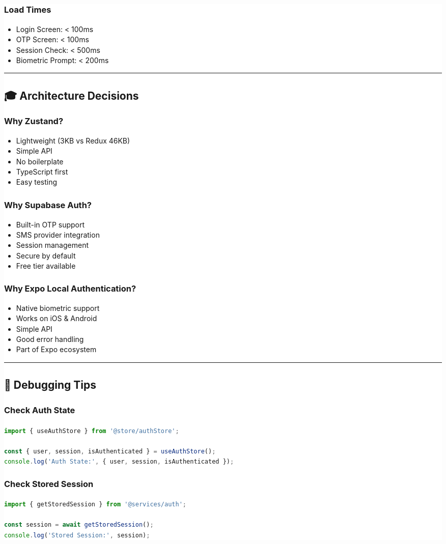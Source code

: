 ### Load Times
- Login Screen: < 100ms
- OTP Screen: < 100ms
- Session Check: < 500ms
- Biometric Prompt: < 200ms

---

## 🎓 Architecture Decisions

### Why Zustand?
- Lightweight (3KB vs Redux 46KB)
- Simple API
- No boilerplate
- TypeScript first
- Easy testing

### Why Supabase Auth?
- Built-in OTP support
- SMS provider integration
- Session management
- Secure by default
- Free tier available

### Why Expo Local Authentication?
- Native biometric support
- Works on iOS & Android
- Simple API
- Good error handling
- Part of Expo ecosystem

---

## 🐛 Debugging Tips

### Check Auth State
```typescript
import { useAuthStore } from '@store/authStore';

const { user, session, isAuthenticated } = useAuthStore();
console.log('Auth State:', { user, session, isAuthenticated });
```

### Check Stored Session
```typescript
import { getStoredSession } from '@services/auth';

const session = await getStoredSession();
console.log('Stored Session:', session);
```
